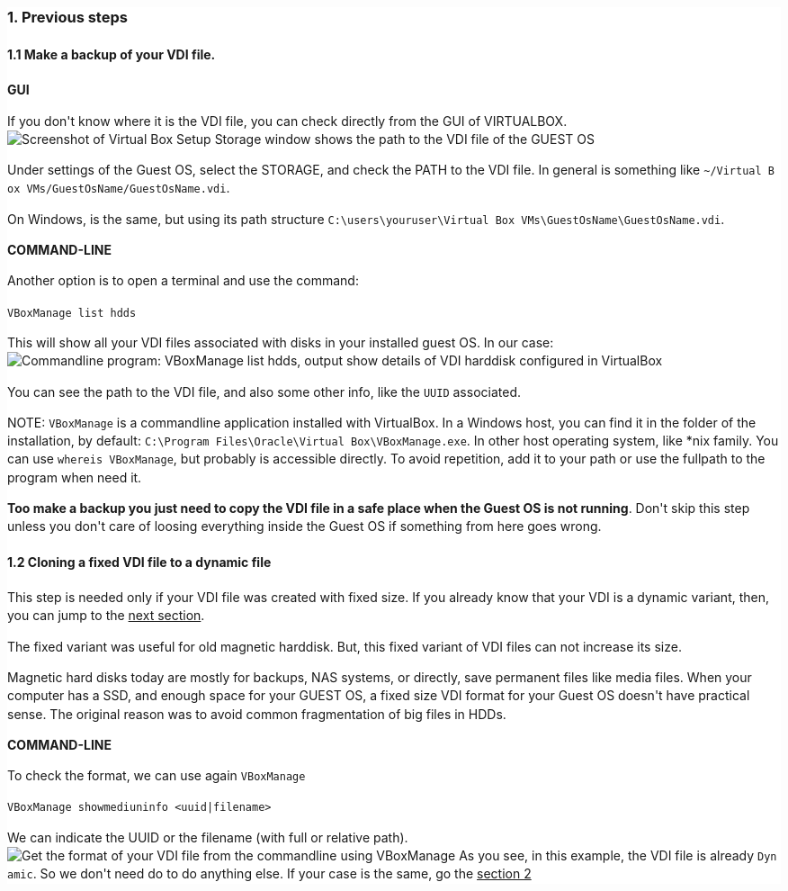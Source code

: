 ### 1. Previous steps

#### 1.1 Make a backup of your VDI file.

**GUI**

If you don't know where it is the VDI file, you can check directly from the GUI of VIRTUALBOX.
![Screenshot of Virtual Box Setup Storage window shows the path to the VDI file of the GUEST OS](/assets/images/VBOX_STORAGE_VDI_FILE_LOCATION.jpg)

Under settings of the Guest OS, select the STORAGE, and check the PATH to the VDI file.
In general is something like `~/Virtual Box VMs/GuestOsName/GuestOsName.vdi`.

On Windows, is the same, but using its path structure `C:\users\youruser\Virtual Box VMs\GuestOsName\GuestOsName.vdi`.

**COMMAND-LINE**

Another option is to open a terminal and use the command:
```
VBoxManage list hdds
```
This will show all your VDI files associated with disks in your installed guest OS. In our case:
![Commandline program: VBoxManage list hdds, output show details of VDI harddisk configured in VirtualBox](/assets/images/VBM_LIST_HDDS_COMMAND.jpg)

You can see the path to the VDI file, and also some other info, like the `UUID` associated.

NOTE: `VBoxManage` is a commandline application installed with VirtualBox. In a Windows host, you can find it in the folder of the installation, by default: `C:\Program Files\Oracle\Virtual Box\VBoxManage.exe`. In other host operating system, like *nix family. You can use `whereis VBoxManage`, but probably is accessible directly. To avoid repetition, add it to your path or use the fullpath to the program when need it.

**Too make a backup you just need to copy the VDI file in a safe place when the Guest OS is not running**. Don't skip this step unless you don't care of loosing everything inside the Guest OS if something from here goes wrong.

#### 1.2 Cloning a fixed VDI file to a dynamic file

This step is needed only if your VDI file was created with fixed size. If you already know that your VDI is a dynamic variant, then, you can jump to the [next section](#2-increase-the-size-of-vdi-file-in-host-os).

The fixed variant was useful for old magnetic harddisk. But, this fixed variant of VDI files can not increase its size.

Magnetic hard disks today are mostly for backups, NAS systems, or directly, save permanent files like media files. When your computer has a SSD, and enough space for your GUEST OS, a fixed size VDI format for your Guest OS doesn't have practical sense. The original reason was to avoid common fragmentation of big files in HDDs.

**COMMAND-LINE**

To check the format, we can use again `VBoxManage`
```
VBoxManage showmediuninfo <uuid|filename>
```
We can indicate the UUID or the filename (with full or relative path).
![Get the format of your VDI file from the commandline using VBoxManage](/assets/images/VBOX_MANAGE_SHOWMEDIUM_INFO.jpg)
As you see, in this example, the VDI file is already `Dynamic`. So we don't need do to do anything else. If your case is the same, go the [section 2](#2-increase-the-size-of-vdi-file-in-host-os)
